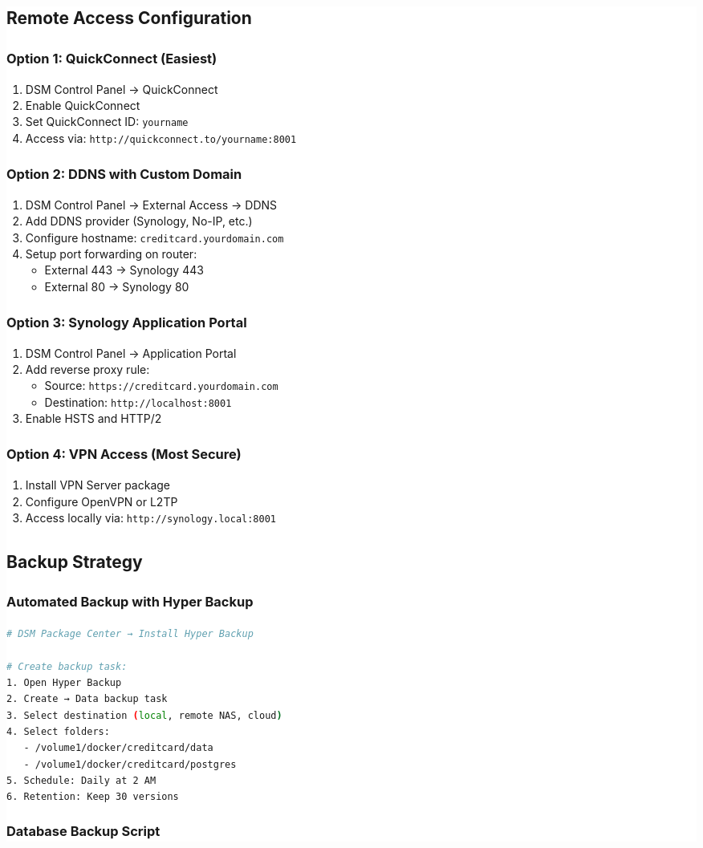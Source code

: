 ## Remote Access Configuration

### Option 1: QuickConnect (Easiest)

1. DSM Control Panel → QuickConnect
2. Enable QuickConnect
3. Set QuickConnect ID: `yourname`
4. Access via: `http://quickconnect.to/yourname:8001`

### Option 2: DDNS with Custom Domain

1. DSM Control Panel → External Access → DDNS
2. Add DDNS provider (Synology, No-IP, etc.)
3. Configure hostname: `creditcard.yourdomain.com`
4. Setup port forwarding on router:
   - External 443 → Synology 443
   - External 80 → Synology 80

### Option 3: Synology Application Portal

1. DSM Control Panel → Application Portal
2. Add reverse proxy rule:
   - Source: `https://creditcard.yourdomain.com`
   - Destination: `http://localhost:8001`
3. Enable HSTS and HTTP/2

### Option 4: VPN Access (Most Secure)

1. Install VPN Server package
2. Configure OpenVPN or L2TP
3. Access locally via: `http://synology.local:8001`

## Backup Strategy

### Automated Backup with Hyper Backup

```bash
# DSM Package Center → Install Hyper Backup

# Create backup task:
1. Open Hyper Backup
2. Create → Data backup task
3. Select destination (local, remote NAS, cloud)
4. Select folders:
   - /volume1/docker/creditcard/data
   - /volume1/docker/creditcard/postgres
5. Schedule: Daily at 2 AM
6. Retention: Keep 30 versions
```

### Database Backup Script

